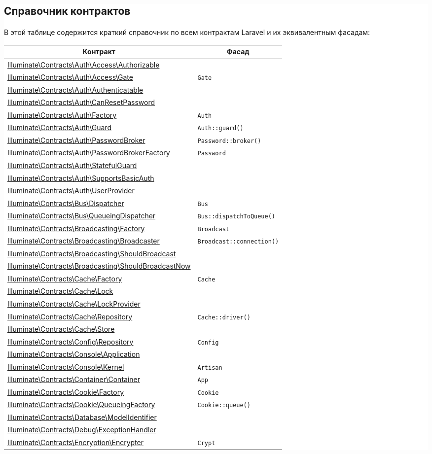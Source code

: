 <a name="contract-reference"></a>
## Справочник контрактов

В этой таблице содержится краткий справочник по всем контрактам Laravel и их эквивалентным фасадам:

| Контракт                                                                                                                                       | Фасад                     |
|------------------------------------------------------------------------------------------------------------------------------------------------|---------------------------|
| [Illuminate\Contracts\Auth\Access\Authorizable](https://github.com/illuminate/contracts/blob/8.x/Auth/Access/Authorizable.php)                 | &nbsp;                    |
| [Illuminate\Contracts\Auth\Access\Gate](https://github.com/illuminate/contracts/blob/8.x/Auth/Access/Gate.php)                                 | `Gate`                    |
| [Illuminate\Contracts\Auth\Authenticatable](https://github.com/illuminate/contracts/blob/8.x/Auth/Authenticatable.php)                         | &nbsp;                    |
| [Illuminate\Contracts\Auth\CanResetPassword](https://github.com/illuminate/contracts/blob/8.x/Auth/CanResetPassword.php)                       | &nbsp;                    |
| [Illuminate\Contracts\Auth\Factory](https://github.com/illuminate/contracts/blob/8.x/Auth/Factory.php)                                         | `Auth`                    |
| [Illuminate\Contracts\Auth\Guard](https://github.com/illuminate/contracts/blob/8.x/Auth/Guard.php)                                             | `Auth::guard()`           |
| [Illuminate\Contracts\Auth\PasswordBroker](https://github.com/illuminate/contracts/blob/8.x/Auth/PasswordBroker.php)                           | `Password::broker()`      |
| [Illuminate\Contracts\Auth\PasswordBrokerFactory](https://github.com/illuminate/contracts/blob/8.x/Auth/PasswordBrokerFactory.php)             | `Password`                |
| [Illuminate\Contracts\Auth\StatefulGuard](https://github.com/illuminate/contracts/blob/8.x/Auth/StatefulGuard.php)                             | &nbsp;                    |
| [Illuminate\Contracts\Auth\SupportsBasicAuth](https://github.com/illuminate/contracts/blob/8.x/Auth/SupportsBasicAuth.php)                     | &nbsp;                    |
| [Illuminate\Contracts\Auth\UserProvider](https://github.com/illuminate/contracts/blob/8.x/Auth/UserProvider.php)                               | &nbsp;                    |
| [Illuminate\Contracts\Bus\Dispatcher](https://github.com/illuminate/contracts/blob/8.x/Bus/Dispatcher.php)                                     | `Bus`                     |
| [Illuminate\Contracts\Bus\QueueingDispatcher](https://github.com/illuminate/contracts/blob/8.x/Bus/QueueingDispatcher.php)                     | `Bus::dispatchToQueue()`  |
| [Illuminate\Contracts\Broadcasting\Factory](https://github.com/illuminate/contracts/blob/8.x/Broadcasting/Factory.php)                         | `Broadcast`               |
| [Illuminate\Contracts\Broadcasting\Broadcaster](https://github.com/illuminate/contracts/blob/8.x/Broadcasting/Broadcaster.php)                 | `Broadcast::connection()` |
| [Illuminate\Contracts\Broadcasting\ShouldBroadcast](https://github.com/illuminate/contracts/blob/8.x/Broadcasting/ShouldBroadcast.php)         | &nbsp;                    |
| [Illuminate\Contracts\Broadcasting\ShouldBroadcastNow](https://github.com/illuminate/contracts/blob/8.x/Broadcasting/ShouldBroadcastNow.php)   | &nbsp;                    |
| [Illuminate\Contracts\Cache\Factory](https://github.com/illuminate/contracts/blob/8.x/Cache/Factory.php)                                       | `Cache`                   |
| [Illuminate\Contracts\Cache\Lock](https://github.com/illuminate/contracts/blob/8.x/Cache/Lock.php)                                             | &nbsp;                    |
| [Illuminate\Contracts\Cache\LockProvider](https://github.com/illuminate/contracts/blob/8.x/Cache/LockProvider.php)                             | &nbsp;                    |
| [Illuminate\Contracts\Cache\Repository](https://github.com/illuminate/contracts/blob/8.x/Cache/Repository.php)                                 | `Cache::driver()`         |
| [Illuminate\Contracts\Cache\Store](https://github.com/illuminate/contracts/blob/8.x/Cache/Store.php)                                           | &nbsp;                    |
| [Illuminate\Contracts\Config\Repository](https://github.com/illuminate/contracts/blob/8.x/Config/Repository.php)                               | `Config`                  |
| [Illuminate\Contracts\Console\Application](https://github.com/illuminate/contracts/blob/8.x/Console/Application.php)                           | &nbsp;                    |
| [Illuminate\Contracts\Console\Kernel](https://github.com/illuminate/contracts/blob/8.x/Console/Kernel.php)                                     | `Artisan`                 |
| [Illuminate\Contracts\Container\Container](https://github.com/illuminate/contracts/blob/8.x/Container/Container.php)                           | `App`                     |
| [Illuminate\Contracts\Cookie\Factory](https://github.com/illuminate/contracts/blob/8.x/Cookie/Factory.php)                                     | `Cookie`                  |
| [Illuminate\Contracts\Cookie\QueueingFactory](https://github.com/illuminate/contracts/blob/8.x/Cookie/QueueingFactory.php)                     | `Cookie::queue()`         |
| [Illuminate\Contracts\Database\ModelIdentifier](https://github.com/illuminate/contracts/blob/8.x/Database/ModelIdentifier.php)                 | &nbsp;                    |
| [Illuminate\Contracts\Debug\ExceptionHandler](https://github.com/illuminate/contracts/blob/8.x/Debug/ExceptionHandler.php)                     | &nbsp;                    |
| [Illuminate\Contracts\Encryption\Encrypter](https://github.com/illuminate/contracts/blob/8.x/Encryption/Encrypter.php)                         | `Crypt`                   |